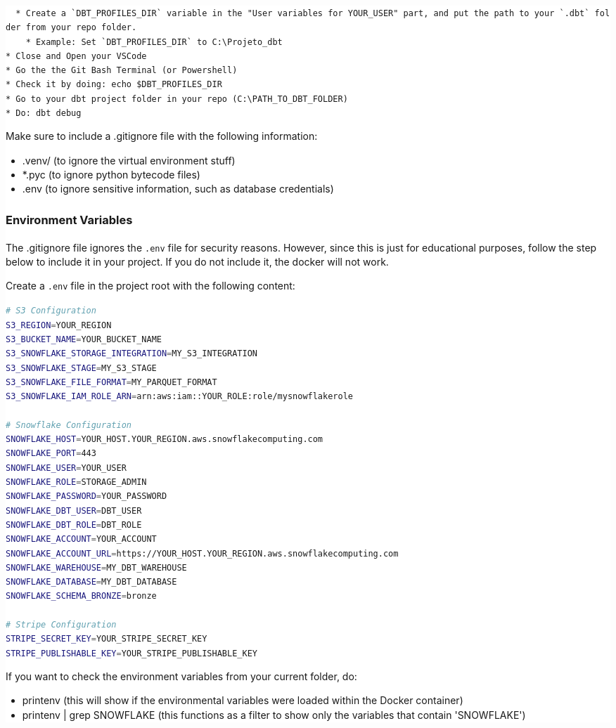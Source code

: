       * Create a `DBT_PROFILES_DIR` variable in the "User variables for YOUR_USER" part, and put the path to your `.dbt` folder from your repo folder.
        * Example: Set `DBT_PROFILES_DIR` to C:\Projeto_dbt
    * Close and Open your VSCode
    * Go the the Git Bash Terminal (or Powershell)
    * Check it by doing: echo $DBT_PROFILES_DIR
    * Go to your dbt project folder in your repo (C:\PATH_TO_DBT_FOLDER)
    * Do: dbt debug

Make sure to include a .gitignore file with the following information:

* .venv/         (to ignore the virtual environment stuff)
* *.pyc          (to ignore python bytecode files)
* .env           (to ignore sensitive information, such as database credentials)

### Environment Variables

The .gitignore file ignores the `.env` file for security reasons. However, since this is just for educational purposes, follow the step below to include it in your project. If you do not include it, the docker will not work.

Create a `.env` file in the project root with the following content:

```bash
# S3 Configuration
S3_REGION=YOUR_REGION
S3_BUCKET_NAME=YOUR_BUCKET_NAME                            
S3_SNOWFLAKE_STORAGE_INTEGRATION=MY_S3_INTEGRATION
S3_SNOWFLAKE_STAGE=MY_S3_STAGE
S3_SNOWFLAKE_FILE_FORMAT=MY_PARQUET_FORMAT
S3_SNOWFLAKE_IAM_ROLE_ARN=arn:aws:iam::YOUR_ROLE:role/mysnowflakerole

# Snowflake Configuration
SNOWFLAKE_HOST=YOUR_HOST.YOUR_REGION.aws.snowflakecomputing.com
SNOWFLAKE_PORT=443 
SNOWFLAKE_USER=YOUR_USER
SNOWFLAKE_ROLE=STORAGE_ADMIN
SNOWFLAKE_PASSWORD=YOUR_PASSWORD
SNOWFLAKE_DBT_USER=DBT_USER
SNOWFLAKE_DBT_ROLE=DBT_ROLE
SNOWFLAKE_ACCOUNT=YOUR_ACCOUNT
SNOWFLAKE_ACCOUNT_URL=https://YOUR_HOST.YOUR_REGION.aws.snowflakecomputing.com
SNOWFLAKE_WAREHOUSE=MY_DBT_WAREHOUSE
SNOWFLAKE_DATABASE=MY_DBT_DATABASE
SNOWFLAKE_SCHEMA_BRONZE=bronze

# Stripe Configuration
STRIPE_SECRET_KEY=YOUR_STRIPE_SECRET_KEY
STRIPE_PUBLISHABLE_KEY=YOUR_STRIPE_PUBLISHABLE_KEY
```

If you want to check the environment variables from your current folder, do:
* printenv (this will show if the environmental variables were loaded within the Docker container)
* printenv | grep SNOWFLAKE (this functions as a filter to show only the variables that contain 'SNOWFLAKE')
